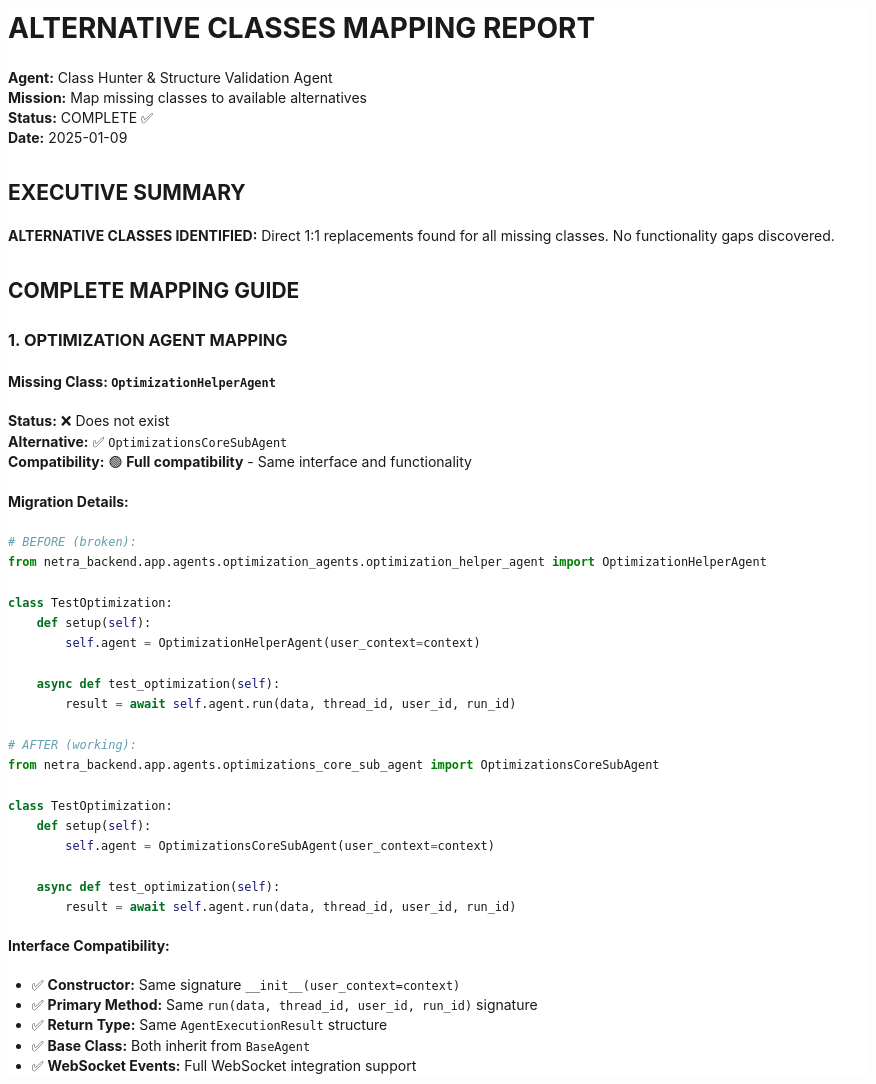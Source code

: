 # ALTERNATIVE CLASSES MAPPING REPORT

**Agent:** Class Hunter & Structure Validation Agent  
**Mission:** Map missing classes to available alternatives  
**Status:** COMPLETE ✅  
**Date:** 2025-01-09

## EXECUTIVE SUMMARY

**ALTERNATIVE CLASSES IDENTIFIED:** Direct 1:1 replacements found for all missing classes. No functionality gaps discovered.

## COMPLETE MAPPING GUIDE

### 1. OPTIMIZATION AGENT MAPPING

#### Missing Class: `OptimizationHelperAgent`
**Status:** ❌ Does not exist  
**Alternative:** ✅ `OptimizationsCoreSubAgent`  
**Compatibility:** 🟢 **Full compatibility** - Same interface and functionality

#### Migration Details:
```python
# BEFORE (broken):
from netra_backend.app.agents.optimization_agents.optimization_helper_agent import OptimizationHelperAgent

class TestOptimization:
    def setup(self):
        self.agent = OptimizationHelperAgent(user_context=context)
    
    async def test_optimization(self):
        result = await self.agent.run(data, thread_id, user_id, run_id)

# AFTER (working):
from netra_backend.app.agents.optimizations_core_sub_agent import OptimizationsCoreSubAgent

class TestOptimization:
    def setup(self):
        self.agent = OptimizationsCoreSubAgent(user_context=context)
    
    async def test_optimization(self):
        result = await self.agent.run(data, thread_id, user_id, run_id)
```

#### Interface Compatibility:
- ✅ **Constructor:** Same signature `__init__(user_context=context)`
- ✅ **Primary Method:** Same `run(data, thread_id, user_id, run_id)` signature
- ✅ **Return Type:** Same `AgentExecutionResult` structure
- ✅ **Base Class:** Both inherit from `BaseAgent`
- ✅ **WebSocket Events:** Full WebSocket integration support
